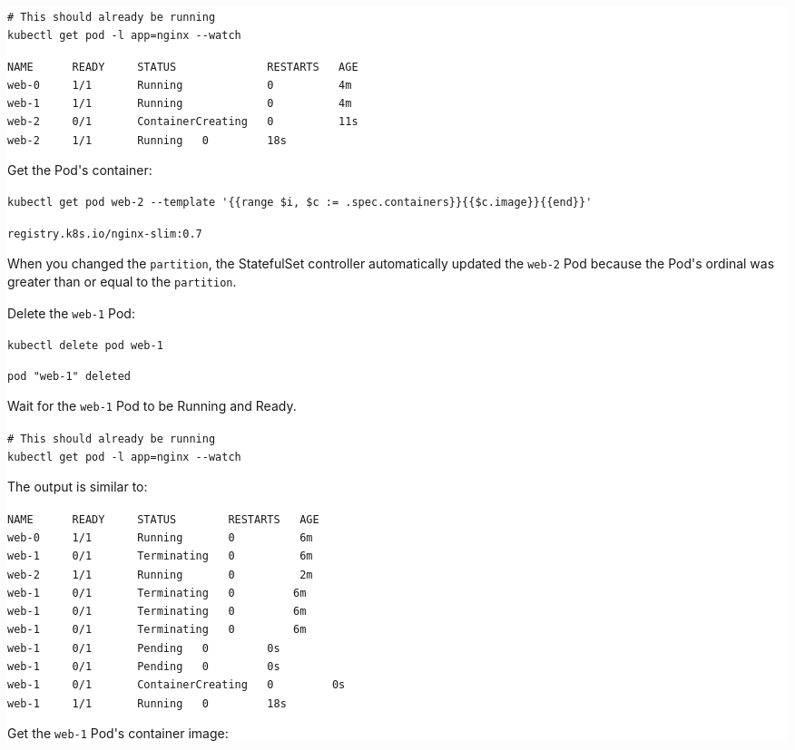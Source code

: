 ```shell
# This should already be running
kubectl get pod -l app=nginx --watch
```
```
NAME      READY     STATUS              RESTARTS   AGE
web-0     1/1       Running             0          4m
web-1     1/1       Running             0          4m
web-2     0/1       ContainerCreating   0          11s
web-2     1/1       Running   0         18s
```

Get the Pod's container:

```shell
kubectl get pod web-2 --template '{{range $i, $c := .spec.containers}}{{$c.image}}{{end}}'
```
```
registry.k8s.io/nginx-slim:0.7

```

When you changed the `partition`, the StatefulSet controller automatically
updated the `web-2` Pod because the Pod's ordinal was greater than or equal to
the `partition`.

Delete the `web-1` Pod:

```shell
kubectl delete pod web-1
```
```
pod "web-1" deleted
```

Wait for the `web-1` Pod to be Running and Ready.

```shell
# This should already be running
kubectl get pod -l app=nginx --watch
```
The output is similar to:
```
NAME      READY     STATUS        RESTARTS   AGE
web-0     1/1       Running       0          6m
web-1     0/1       Terminating   0          6m
web-2     1/1       Running       0          2m
web-1     0/1       Terminating   0         6m
web-1     0/1       Terminating   0         6m
web-1     0/1       Terminating   0         6m
web-1     0/1       Pending   0         0s
web-1     0/1       Pending   0         0s
web-1     0/1       ContainerCreating   0         0s
web-1     1/1       Running   0         18s
```

Get the `web-1` Pod's container image:

